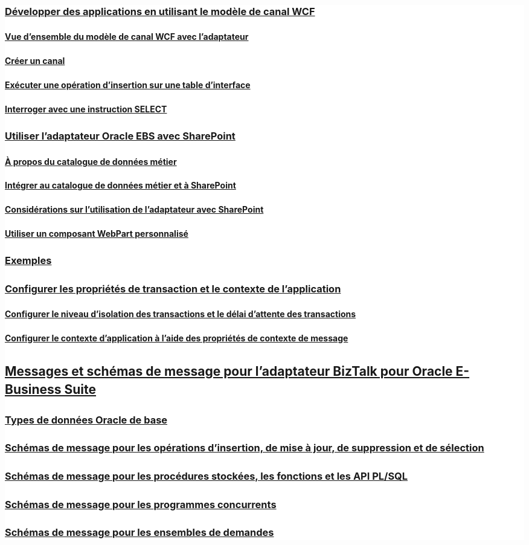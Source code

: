 ### [Développer des applications en utilisant le modèle de canal WCF](develop-oracle-e-business-suite-applications-using-the-wcf-channel-model.md)
#### [Vue d’ensemble du modèle de canal WCF avec l’adaptateur](overview-of-the-wcf-channel-model-with-the-oracle-e-business-suite-adapter.md)
#### [Créer un canal](create-a-channel-using-oracle-e-business-suite.md)
#### [Exécuter une opération d’insertion sur une table d’interface](insert-on-an-interface-table-in-oracle-ebs-using-the-wcf-channel-model.md)
#### [Interroger avec une instruction SELECT](poll-oracle-e-business-suite-using-select-statement-with-the-wcf-channel-model.md)
### [Utiliser l’adaptateur Oracle EBS avec SharePoint](use-the-oracle-e-business-suite-adapter-with-sharepoint.md)
#### [À propos du catalogue de données métier](about-business-data-catalog-with-oracle-e-business-suite.md)
#### [Intégrer au catalogue de données métier et à SharePoint](integrate-oracle-e-business-suite-with-the-business-data-catalog-and-sharepoint.md)
#### [Considérations sur l’utilisation de l’adaptateur avec SharePoint](considerations-using-the-oracle-business-suite-adapter-with-sharepoint.md)
#### [Utiliser un composant WebPart personnalisé](how-to-use-a-custom-web-part-with-oracle-e-business-suite.md)
### [Exemples](samples-for-the-oracle-ebs-adapter.md)
### [Configurer les propriétés de transaction et le contexte de l’application](configure-transaction-properties-and-application-context-in-oracle-ebs-adapter.md)
#### [Configurer le niveau d’isolation des transactions et le délai d’attente des transactions](configure-transaction-isolation-level-and-transaction-timeout-with-oracle-ebs.md)
#### [Configurer le contexte d’application à l’aide des propriétés de contexte de message](configure-application-context-using-message-context-properties-in-oracle-ebs.md)
## [Messages et schémas de message pour l’adaptateur BizTalk pour Oracle E-Business Suite](messages-and-message-schemas-for-biztalk-adapter-for-oracle-e-business-suite.md)
### [Types de données Oracle de base](basic-oracle-data-types2.md)
### [Schémas de message pour les opérations d’insertion, de mise à jour, de suppression et de sélection](message-schemas-for-insert-update-delete-and-select-operations.md)
### [Schémas de message pour les procédures stockées, les fonctions et les API PL/SQL](message-schemas-for-stored-procedures-functions-and-pl-sql-apis.md)
### [Schémas de message pour les programmes concurrents](message-schemas-for-concurrent-programs.md)
### [Schémas de message pour les ensembles de demandes](message-schemas-for-request-sets.md)